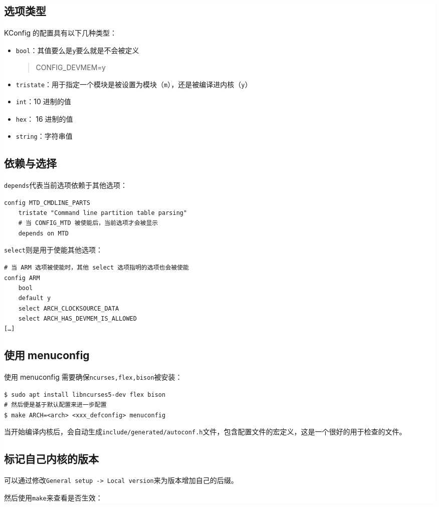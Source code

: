 ## 选项类型

KConfig 的配置具有以下几种类型：

- `bool`：其值要么是`y`要么就是不会被定义
  
  > CONFIG_DEVMEM=y

- `tristate`：用于指定一个模块是被设置为模块（`m`），还是被编译进内核（`y`）

- `int`：10 进制的值

- `hex`： 16 进制的值

- `string`：字符串值

## 依赖与选择

`depends`代表当前选项依赖于其他选项：

```shell
config MTD_CMDLINE_PARTS
    tristate "Command line partition table parsing"
    # 当 CONFIG_MTD 被使能后，当前选项才会被显示
    depends on MTD
```

`select`则是用于使能其他选项：

```shell
# 当 ARM 选项被使能时，其他 select 选项指明的选项也会被使能
config ARM
    bool
    default y
    select ARCH_CLOCKSOURCE_DATA
    select ARCH_HAS_DEVMEM_IS_ALLOWED
[…]
```

## 使用 menuconfig

使用 menuconfig 需要确保`ncurses,flex,bison`被安装：

```shell
$ sudo apt install libncurses5-dev flex bison
# 然后便是基于默认配置来进一步配置
$ make ARCH=<arch> <xxx_defconfig> menuconfig
```

当开始编译内核后，会自动生成`include/generated/autoconf.h`文件，包含配置文件的宏定义，这是一个很好的用于检查的文件。

## 标记自己内核的版本

可以通过修改`General setup -> Local version`来为版本增加自己的后缀。

然后使用`make`来查看是否生效：
